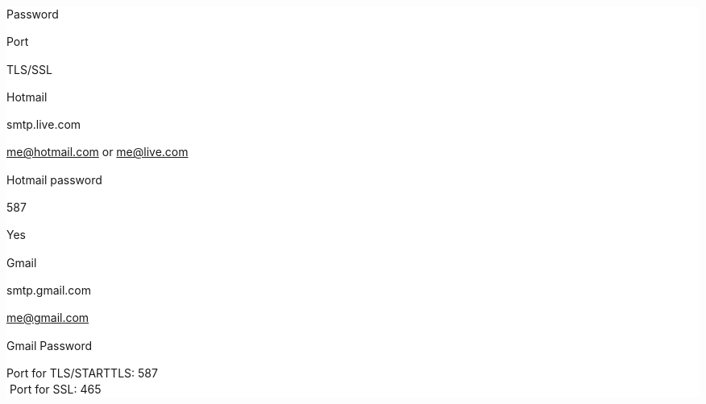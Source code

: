 </td>
<td width="78" valign="top" style="width:58.5pt; border:solid windowtext 1.0pt; border-left:none; padding:0in 5.4pt 0in 5.4pt">
<p class="MsoNormal">Password</p>
</td>
<td width="216" valign="top" style="width:2.25in; border:solid windowtext 1.0pt; border-left:none; padding:0in 5.4pt 0in 5.4pt">
<p class="MsoNormal">Port</p>
</td>
<td width="72" valign="top" style="width:.75in; border:solid windowtext 1.0pt; border-left:none; padding:0in 5.4pt 0in 5.4pt">
<p class="MsoNormal">TLS/SSL</p>
</td>
</tr>
<tr style="">
<td width="61" valign="top" style="width:45.6pt; border:solid windowtext 1.0pt; border-top:none; padding:0in 5.4pt 0in 5.4pt">
<p class="MsoNormal">Hotmail</p>
</td>
<td width="113" valign="top" style="width:84.5pt; border-top:none; border-left:none; border-bottom:solid windowtext 1.0pt; border-right:solid windowtext 1.0pt; padding:0in 5.4pt 0in 5.4pt">
<p class="MsoNormal">smtp.live.com</p>
</td>
<td width="144" valign="top" style="width:1.5in; border-top:none; border-left:none; border-bottom:solid windowtext 1.0pt; border-right:solid windowtext 1.0pt; padding:0in 5.4pt 0in 5.4pt">
<p class="MsoNormal"><a href="mailto:me@hotmail.com">me@hotmail.com</a> or <a href="mailto:me@live.com">
me@live.com</a> </p>
</td>
<td width="78" valign="top" style="width:58.5pt; border-top:none; border-left:none; border-bottom:solid windowtext 1.0pt; border-right:solid windowtext 1.0pt; padding:0in 5.4pt 0in 5.4pt">
<p class="MsoNormal">Hotmail password</p>
</td>
<td width="216" valign="top" style="width:2.25in; border-top:none; border-left:none; border-bottom:solid windowtext 1.0pt; border-right:solid windowtext 1.0pt; padding:0in 5.4pt 0in 5.4pt">
<p class="MsoNormal">587</p>
</td>
<td width="72" valign="top" style="width:.75in; border-top:none; border-left:none; border-bottom:solid windowtext 1.0pt; border-right:solid windowtext 1.0pt; padding:0in 5.4pt 0in 5.4pt">
<p class="MsoNormal">Yes</p>
</td>
</tr>
<tr style="">
<td width="61" valign="top" style="width:45.6pt; border:solid windowtext 1.0pt; border-top:none; padding:0in 5.4pt 0in 5.4pt">
<p class="MsoNormal">Gmail</p>
</td>
<td width="113" valign="top" style="width:84.5pt; border-top:none; border-left:none; border-bottom:solid windowtext 1.0pt; border-right:solid windowtext 1.0pt; padding:0in 5.4pt 0in 5.4pt">
<p class="MsoNormal">smtp.gmail.com </p>
</td>
<td width="144" valign="top" style="width:1.5in; border-top:none; border-left:none; border-bottom:solid windowtext 1.0pt; border-right:solid windowtext 1.0pt; padding:0in 5.4pt 0in 5.4pt">
<p class="MsoNormal"><a href="mailto:me@gmail.com">me@gmail.com</a> </p>
</td>
<td width="78" valign="top" style="width:58.5pt; border-top:none; border-left:none; border-bottom:solid windowtext 1.0pt; border-right:solid windowtext 1.0pt; padding:0in 5.4pt 0in 5.4pt">
<p class="MsoNormal">Gmail Password</p>
</td>
<td width="216" valign="top" style="width:2.25in; border-top:none; border-left:none; border-bottom:solid windowtext 1.0pt; border-right:solid windowtext 1.0pt; padding:0in 5.4pt 0in 5.4pt">
<p class="MsoNormal">Port for TLS/STARTTLS: 587<br>
<span style="">&nbsp;</span>Port for SSL: 465</p>
</td>